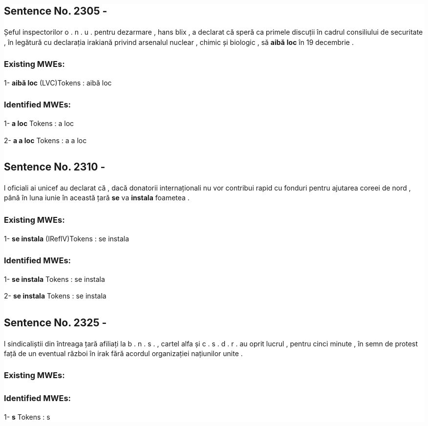 

## Sentence No. 2305 - 
Șeful inspectorilor o . n . u . pentru dezarmare , hans blix , a declarat că speră ca primele discuții în cadrul consiliului de securitate , în legătură cu declarația irakiană privind arsenalul nuclear , chimic și biologic , să **aibă** **loc** în 19 decembrie . 
### Existing MWEs: 
1- **aibă loc** (LVC)Tokens : 
aibă
loc


### Identified MWEs: 
1- **a loc** Tokens : 
a
loc


2- **a a loc** Tokens : 
a
a
loc



## Sentence No. 2310 - 
l oficiali ai unicef au declarat că , dacă donatorii internaționali nu vor contribui rapid cu fonduri pentru ajutarea coreei de nord , până în luna iunie în această țară **se** va **instala** foametea . 
### Existing MWEs: 
1- **se instala** (IReflV)Tokens : 
se
instala


### Identified MWEs: 
1- **se instala** Tokens : 
se
instala


2- **se instala** Tokens : 
se
instala



## Sentence No. 2325 - 
l sindicaliștii din întreaga țară afiliați la b . n . s . , cartel alfa și c . s . d . r . au oprit lucrul , pentru cinci minute , în semn de protest față de un eventual război în irak fără acordul organizației națiunilor unite . 
### Existing MWEs: 
### Identified MWEs: 
1- **s** Tokens : 
s
